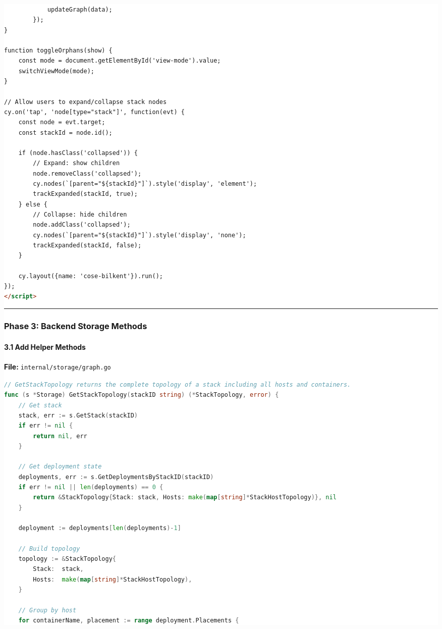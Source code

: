 ```html
            updateGraph(data);
        });
}

function toggleOrphans(show) {
    const mode = document.getElementById('view-mode').value;
    switchViewMode(mode);
}

// Allow users to expand/collapse stack nodes
cy.on('tap', 'node[type="stack"]', function(evt) {
    const node = evt.target;
    const stackId = node.id();

    if (node.hasClass('collapsed')) {
        // Expand: show children
        node.removeClass('collapsed');
        cy.nodes(`[parent="${stackId}"]`).style('display', 'element');
        trackExpanded(stackId, true);
    } else {
        // Collapse: hide children
        node.addClass('collapsed');
        cy.nodes(`[parent="${stackId}"]`).style('display', 'none');
        trackExpanded(stackId, false);
    }

    cy.layout({name: 'cose-bilkent'}).run();
});
</script>
```

---

### Phase 3: Backend Storage Methods

#### 3.1 Add Helper Methods

**File:** `internal/storage/graph.go`

```go
// GetStackTopology returns the complete topology of a stack including all hosts and containers.
func (s *Storage) GetStackTopology(stackID string) (*StackTopology, error) {
    // Get stack
    stack, err := s.GetStack(stackID)
    if err != nil {
        return nil, err
    }

    // Get deployment state
    deployments, err := s.GetDeploymentsByStackID(stackID)
    if err != nil || len(deployments) == 0 {
        return &StackTopology{Stack: stack, Hosts: make(map[string]*StackHostTopology)}, nil
    }

    deployment := deployments[len(deployments)-1]

    // Build topology
    topology := &StackTopology{
        Stack:  stack,
        Hosts:  make(map[string]*StackHostTopology),
    }

    // Group by host
    for containerName, placement := range deployment.Placements {
```